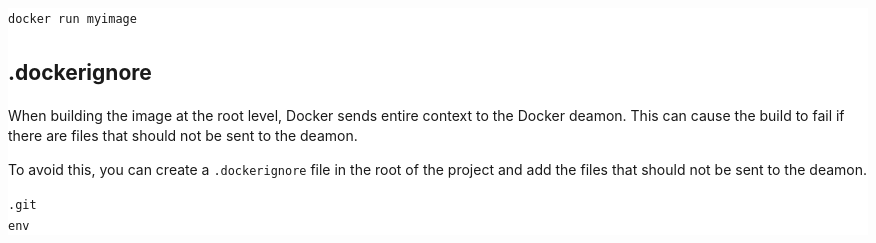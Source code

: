 ```bash
docker run myimage
```

## .dockerignore

When building the image at the root level, Docker sends entire context to the Docker deamon. This can cause the build to fail if there are files that should not be sent to the deamon.

To avoid this, you can create a `.dockerignore` file in the root of the project and add the files that should not be sent to the deamon.

```text
.git
env
```

[^1]: [https://www.redhat.com/en/topics/containers/what-is-docker](https://www.redhat.com/en/topics/containers/what-is-docker){target=\_blank}
[^2]: [https://docs.docker.com/engine/reference/commandline/container_run/](https://docs.docker.com/engine/reference/commandline/container_run/){target=\_blank}
[^3]: [https://docs.docker.com/engine/reference/builder/](https://docs.docker.com/engine/reference/builder/){target=\_blank}
